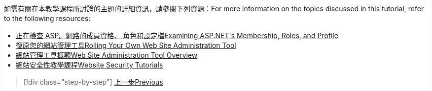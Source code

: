 <span data-ttu-id="bdb61-197">如需有關在本教學課程所討論的主題的詳細資訊，請參閱下列資源：</span><span class="sxs-lookup"><span data-stu-id="bdb61-197">For more information on the topics discussed in this tutorial, refer to the following resources:</span></span>

- [<span data-ttu-id="bdb61-198">正在檢查 ASP。網路的成員資格、 角色和設定檔</span><span class="sxs-lookup"><span data-stu-id="bdb61-198">Examining ASP.NET's Membership, Roles, and Profile</span></span>](http://aspnet.4guysfromrolla.com/articles/120705-1.aspx)
- [<span data-ttu-id="bdb61-199">復原您的網站管理工具</span><span class="sxs-lookup"><span data-stu-id="bdb61-199">Rolling Your Own Web Site Administration Tool</span></span>](http://aspnet.4guysfromrolla.com/articles/052307-1.aspx)
- [<span data-ttu-id="bdb61-200">網站管理工具概觀</span><span class="sxs-lookup"><span data-stu-id="bdb61-200">Web Site Administration Tool Overview</span></span>](https://msdn.microsoft.com/library/yy40ytx0.aspx)
- [<span data-ttu-id="bdb61-201">網站安全性教學課程</span><span class="sxs-lookup"><span data-stu-id="bdb61-201">Website Security Tutorials</span></span>](../../older-versions-security/introduction/security-basics-and-asp-net-support-cs.md)

> [!div class="step-by-step"]
> [<span data-ttu-id="bdb61-202">上一步</span><span class="sxs-lookup"><span data-stu-id="bdb61-202">Previous</span></span>](precompiling-your-website-vb.md)
